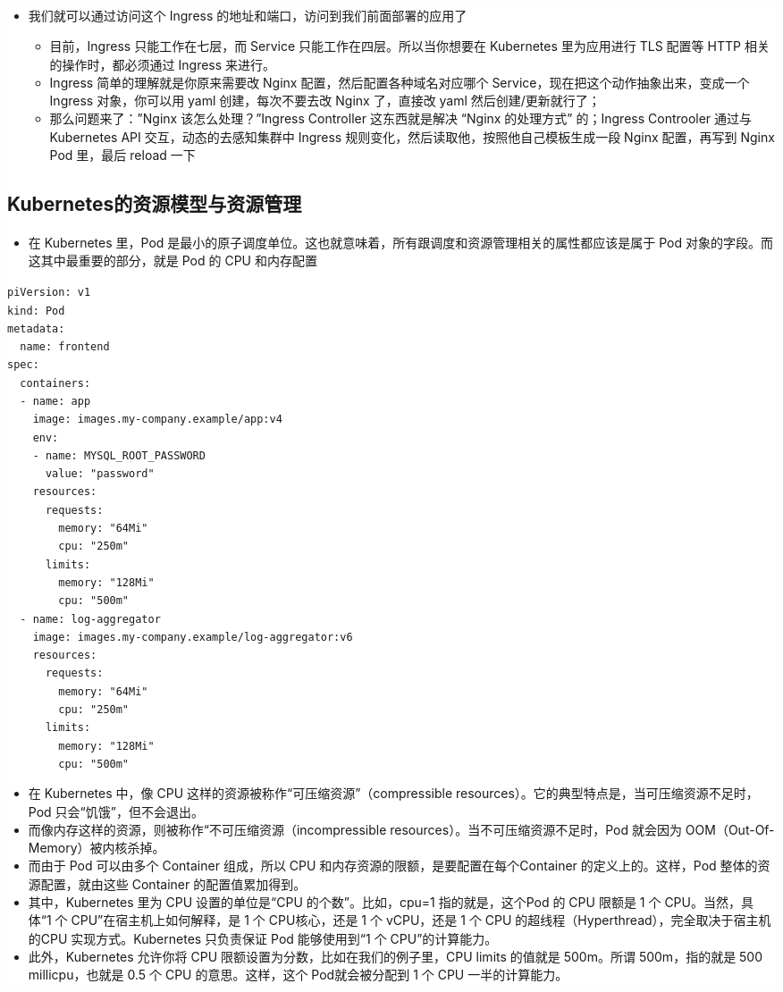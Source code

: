 - 我们就可以通过访问这个 Ingress 的地址和端口，访问到我们前面部署的应用了

  - 目前，Ingress 只能工作在七层，而 Service 只能工作在四层。所以当你想要在 Kubernetes 里为应用进行 TLS 配置等 HTTP 相关的操作时，都必须通过 Ingress 来进行。
  - Ingress 简单的理解就是你原来需要改 Nginx 配置，然后配置各种域名对应哪个 Service，现在把这个动作抽象出来，变成一个 Ingress 对象，你可以用 yaml 创建，每次不要去改 Nginx 了，直接改 yaml 然后创建/更新就行了；
  - 那么问题来了：”Nginx 该怎么处理？”Ingress Controller 这东西就是解决 “Nginx 的处理方式” 的；Ingress Controoler 通过与 Kubernetes API 交互，动态的去感知集群中 Ingress 规则变化，然后读取他，按照他自己模板生成一段 Nginx 配置，再写到 Nginx Pod 里，最后 reload 一下



## 





##  Kubernetes的资源模型与资源管理

- 在 Kubernetes 里，Pod 是最小的原子调度单位。这也就意味着，所有跟调度和资源管理相关的属性都应该是属于 Pod 对象的字段。而这其中最重要的部分，就是 Pod 的 CPU 和内存配置

```
piVersion: v1
kind: Pod
metadata:
  name: frontend
spec:
  containers:
  - name: app
    image: images.my-company.example/app:v4
    env:
    - name: MYSQL_ROOT_PASSWORD
      value: "password"
    resources:
      requests:
        memory: "64Mi"
        cpu: "250m"
      limits:
        memory: "128Mi"
        cpu: "500m"
  - name: log-aggregator
    image: images.my-company.example/log-aggregator:v6
    resources:
      requests:
        memory: "64Mi"
        cpu: "250m"
      limits:
        memory: "128Mi"
        cpu: "500m"
```

- 在 Kubernetes 中，像 CPU 这样的资源被称作“可压缩资源”（compressible resources）。它的典型特点是，当可压缩资源不足时，Pod 只会“饥饿”，但不会退出。
- 而像内存这样的资源，则被称作“不可压缩资源（incompressible resources）。当不可压缩资源不足时，Pod 就会因为 OOM（Out-Of-Memory）被内核杀掉。
- 而由于 Pod 可以由多个 Container 组成，所以 CPU 和内存资源的限额，是要配置在每个Container 的定义上的。这样，Pod 整体的资源配置，就由这些 Container 的配置值累加得到。
- 其中，Kubernetes 里为 CPU 设置的单位是“CPU 的个数”。比如，cpu=1 指的就是，这个Pod 的 CPU 限额是 1 个 CPU。当然，具体“1 个 CPU”在宿主机上如何解释，是 1 个 CPU核心，还是 1 个 vCPU，还是 1 个 CPU 的超线程（Hyperthread），完全取决于宿主机的CPU 实现方式。Kubernetes 只负责保证 Pod 能够使用到“1 个 CPU”的计算能力。
- 此外，Kubernetes 允许你将 CPU 限额设置为分数，比如在我们的例子里，CPU limits 的值就是 500m。所谓 500m，指的就是 500 millicpu，也就是 0.5 个 CPU 的意思。这样，这个 Pod就会被分配到 1 个 CPU 一半的计算能力。
